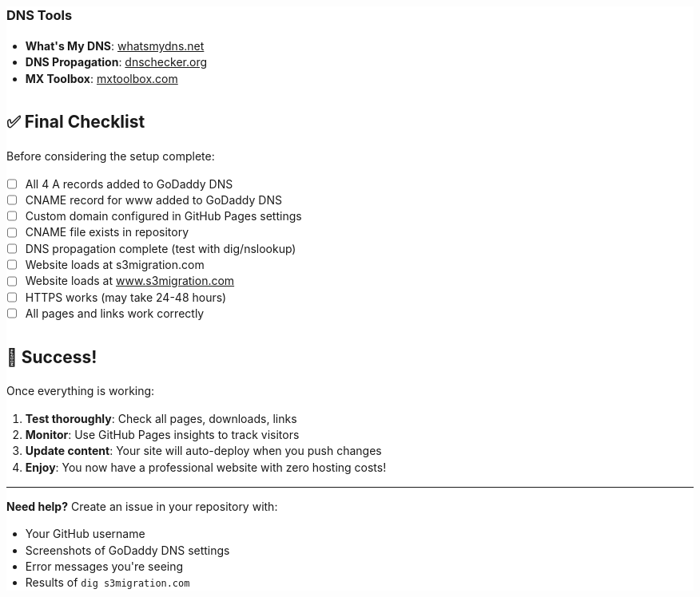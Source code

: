 ### DNS Tools
- **What's My DNS**: [whatsmydns.net](https://whatsmydns.net)
- **DNS Propagation**: [dnschecker.org](https://dnschecker.org)
- **MX Toolbox**: [mxtoolbox.com](https://mxtoolbox.com)

## ✅ Final Checklist

Before considering the setup complete:

- [ ] All 4 A records added to GoDaddy DNS
- [ ] CNAME record for www added to GoDaddy DNS
- [ ] Custom domain configured in GitHub Pages settings
- [ ] CNAME file exists in repository
- [ ] DNS propagation complete (test with dig/nslookup)
- [ ] Website loads at s3migration.com
- [ ] Website loads at www.s3migration.com
- [ ] HTTPS works (may take 24-48 hours)
- [ ] All pages and links work correctly

## 🎉 Success!

Once everything is working:

1. **Test thoroughly**: Check all pages, downloads, links
2. **Monitor**: Use GitHub Pages insights to track visitors
3. **Update content**: Your site will auto-deploy when you push changes
4. **Enjoy**: You now have a professional website with zero hosting costs!

---

**Need help?** Create an issue in your repository with:
- Your GitHub username
- Screenshots of GoDaddy DNS settings
- Error messages you're seeing
- Results of `dig s3migration.com`